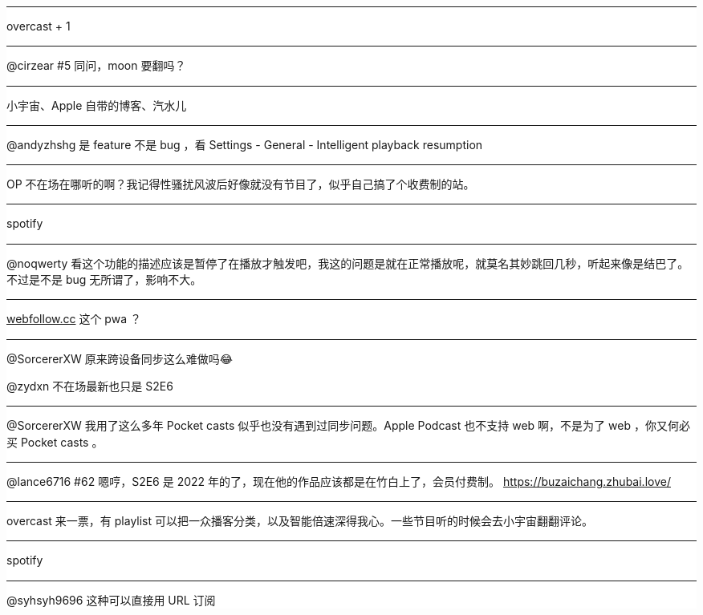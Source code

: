 ---------------------------------------------------

overcast + 1

---------------------------------------------------

@cirzear #5 同问，moon 要翻吗？

---------------------------------------------------

小宇宙、Apple 自带的博客、汽水儿

---------------------------------------------------

@andyzhshg 是 feature 不是 bug ，看 Settings - General - Intelligent playback resumption

---------------------------------------------------

OP 不在场在哪听的啊？我记得性骚扰风波后好像就没有节目了，似乎自己搞了个收费制的站。

---------------------------------------------------

spotify

---------------------------------------------------

@noqwerty 看这个功能的描述应该是暂停了在播放才触发吧，我这的问题是就在正常播放呢，就莫名其妙跳回几秒，听起来像是结巴了。不过是不是 bug 无所谓了，影响不大。

---------------------------------------------------

[webfollow.cc]( https://webfollow.cc/channel/rsshub.app/ximalaya/album/51101122/0/shownote) 这个 pwa ？

---------------------------------------------------

@SorcererXW 原来跨设备同步这么难做吗😂


@zydxn 不在场最新也只是 S2E6

---------------------------------------------------

@SorcererXW 我用了这么多年 Pocket casts 似乎也没有遇到过同步问题。Apple Podcast 也不支持 web 啊，不是为了 web ，你又何必买 Pocket casts 。

---------------------------------------------------

@lance6716 #62 嗯哼，S2E6 是 2022 年的了，现在他的作品应该都是在竹白上了，会员付费制。
https://buzaichang.zhubai.love/

---------------------------------------------------

overcast 来一票，有 playlist 可以把一众播客分类，以及智能倍速深得我心。一些节目听的时候会去小宇宙翻翻评论。

---------------------------------------------------

spotify

---------------------------------------------------

@syhsyh9696 这种可以直接用 URL 订阅
